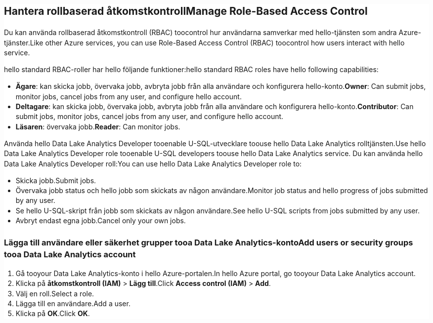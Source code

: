 ## <a name="manage-role-based-access-control"></a><span data-ttu-id="c1c70-158">Hantera rollbaserad åtkomstkontroll</span><span class="sxs-lookup"><span data-stu-id="c1c70-158">Manage Role-Based Access Control</span></span>

<span data-ttu-id="c1c70-159">Du kan använda rollbaserad åtkomstkontroll (RBAC) toocontrol hur användarna samverkar med hello-tjänsten som andra Azure-tjänster.</span><span class="sxs-lookup"><span data-stu-id="c1c70-159">Like other Azure services, you can use Role-Based Access Control (RBAC) toocontrol how users interact with hello service.</span></span>

<span data-ttu-id="c1c70-160">hello standard RBAC-roller har hello följande funktioner:</span><span class="sxs-lookup"><span data-stu-id="c1c70-160">hello standard RBAC roles have hello following capabilities:</span></span>
* <span data-ttu-id="c1c70-161">**Ägare**: kan skicka jobb, övervaka jobb, avbryta jobb från alla användare och konfigurera hello-konto.</span><span class="sxs-lookup"><span data-stu-id="c1c70-161">**Owner**: Can submit jobs, monitor jobs, cancel jobs from any user, and configure hello account.</span></span>
* <span data-ttu-id="c1c70-162">**Deltagare**: kan skicka jobb, övervaka jobb, avbryta jobb från alla användare och konfigurera hello-konto.</span><span class="sxs-lookup"><span data-stu-id="c1c70-162">**Contributor**: Can submit jobs, monitor jobs, cancel jobs from any user, and configure hello account.</span></span>
* <span data-ttu-id="c1c70-163">**Läsaren**: övervaka jobb.</span><span class="sxs-lookup"><span data-stu-id="c1c70-163">**Reader**: Can monitor jobs.</span></span>

<span data-ttu-id="c1c70-164">Använda hello Data Lake Analytics Developer tooenable U-SQL-utvecklare toouse hello Data Lake Analytics rolltjänsten.</span><span class="sxs-lookup"><span data-stu-id="c1c70-164">Use hello Data Lake Analytics Developer role tooenable U-SQL developers toouse hello Data Lake Analytics service.</span></span> <span data-ttu-id="c1c70-165">Du kan använda hello Data Lake Analytics Developer roll:</span><span class="sxs-lookup"><span data-stu-id="c1c70-165">You can use hello Data Lake Analytics Developer role to:</span></span>
* <span data-ttu-id="c1c70-166">Skicka jobb.</span><span class="sxs-lookup"><span data-stu-id="c1c70-166">Submit jobs.</span></span>
* <span data-ttu-id="c1c70-167">Övervaka jobb status och hello jobb som skickats av någon användare.</span><span class="sxs-lookup"><span data-stu-id="c1c70-167">Monitor job status and hello progress of jobs submitted by any user.</span></span>
* <span data-ttu-id="c1c70-168">Se hello U-SQL-skript från jobb som skickats av någon användare.</span><span class="sxs-lookup"><span data-stu-id="c1c70-168">See hello U-SQL scripts from jobs submitted by any user.</span></span>
* <span data-ttu-id="c1c70-169">Avbryt endast egna jobb.</span><span class="sxs-lookup"><span data-stu-id="c1c70-169">Cancel only your own jobs.</span></span>

### <a name="add-users-or-security-groups-tooa-data-lake-analytics-account"></a><span data-ttu-id="c1c70-170">Lägga till användare eller säkerhet grupper tooa Data Lake Analytics-konto</span><span class="sxs-lookup"><span data-stu-id="c1c70-170">Add users or security groups tooa Data Lake Analytics account</span></span>

1. <span data-ttu-id="c1c70-171">Gå tooyour Data Lake Analytics-konto i hello Azure-portalen.</span><span class="sxs-lookup"><span data-stu-id="c1c70-171">In hello Azure portal, go tooyour Data Lake Analytics account.</span></span>
2. <span data-ttu-id="c1c70-172">Klicka på **åtkomstkontroll (IAM)** > **Lägg till**.</span><span class="sxs-lookup"><span data-stu-id="c1c70-172">Click **Access control (IAM)** > **Add**.</span></span>
3. <span data-ttu-id="c1c70-173">Välj en roll.</span><span class="sxs-lookup"><span data-stu-id="c1c70-173">Select a role.</span></span>
4. <span data-ttu-id="c1c70-174">Lägga till en användare.</span><span class="sxs-lookup"><span data-stu-id="c1c70-174">Add a user.</span></span>
5. <span data-ttu-id="c1c70-175">Klicka på **OK**.</span><span class="sxs-lookup"><span data-stu-id="c1c70-175">Click **OK**.</span></span>
